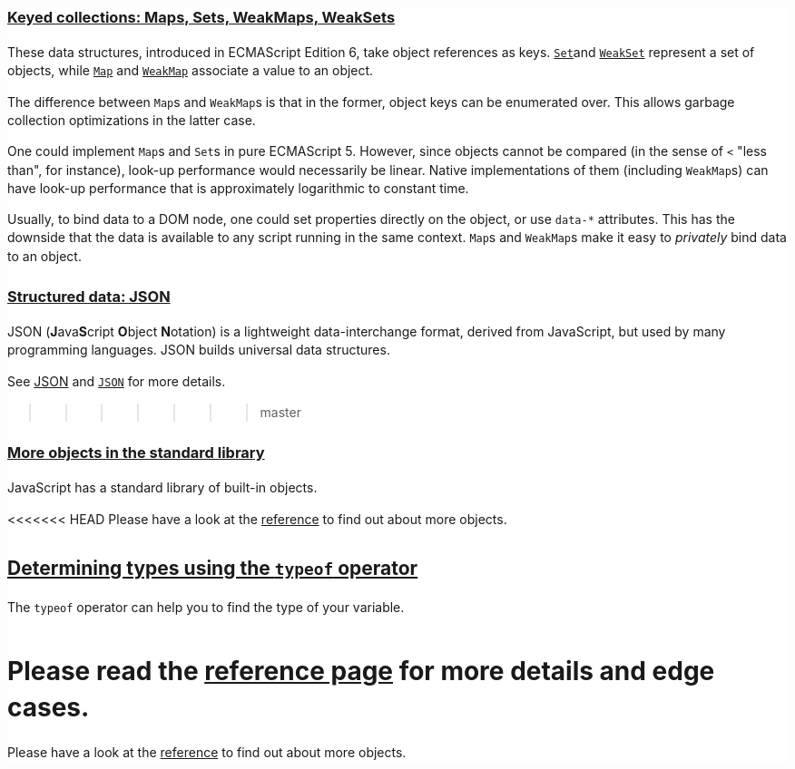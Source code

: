 ### [Keyed collections: Maps, Sets, WeakMaps, WeakSets](https://developer.mozilla.org/en-US/docs/Web/JavaScript/Data_structures#keyed_collections_maps_sets_weakmaps_weaksets "Permalink to Keyed collections: Maps, Sets, WeakMaps, WeakSets")

These data structures, introduced in ECMAScript Edition 6, take object references as keys. [`Set`](https://developer.mozilla.org/en-US/docs/Web/JavaScript/Reference/Global_Objects/Set)and [`WeakSet`](https://developer.mozilla.org/en-US/docs/Web/JavaScript/Reference/Global_Objects/WeakSet) represent a set of objects, while [`Map`](https://developer.mozilla.org/en-US/docs/Web/JavaScript/Reference/Global_Objects/Map) and [`WeakMap`](https://developer.mozilla.org/en-US/docs/Web/JavaScript/Reference/Global_Objects/WeakMap) associate a value to an object.

The difference between `Map`s and `WeakMap`s is that in the former, object keys can be enumerated over. This allows garbage collection optimizations in the latter case.

One could implement `Map`s and `Set`s in pure ECMAScript 5. However, since objects cannot be compared (in the sense of `<` "less than", for instance), look-up performance would necessarily be linear. Native implementations of them (including `WeakMap`s) can have look-up performance that is approximately logarithmic to constant time.

Usually, to bind data to a DOM node, one could set properties directly on the object, or use `data-*` attributes. This has the downside that the data is available to any script running in the same context. `Map`s and `WeakMap`s make it easy to *privately* bind data to an object.

### [Structured data: JSON](https://developer.mozilla.org/en-US/docs/Web/JavaScript/Data_structures#structured_data_json "Permalink to Structured data: JSON")

JSON (**J**ava**S**cript **O**bject **N**otation) is a lightweight data-interchange format, derived from JavaScript, but used by many programming languages. JSON builds universal data structures.

See [JSON](https://developer.mozilla.org/en-US/docs/Glossary/JSON) and [`JSON`](https://developer.mozilla.org/en-US/docs/Web/JavaScript/Reference/Global_Objects/JSON) for more details.
>>>>>>> master

### [More objects in the standard library](https://developer.mozilla.org/en-US/docs/Web/JavaScript/Data_structures#more_objects_in_the_standard_library "Permalink to More objects in the standard library")

JavaScript has a standard library of built-in objects.

<<<<<<< HEAD
Please have a look at the [reference](https://developer.mozilla.org/en-US/docs/Web/JavaScript/Reference/Global_Objects) to find out about more objects.

## [Determining types using the `typeof` operator](https://developer.mozilla.org/en-US/docs/Web/JavaScript/Data_structures#determining_types_using_the_typeof_operator "Permalink to Determining types using the typeof operator")

The `typeof` operator can help you to find the type of your variable.

Please read the [reference page](https://developer.mozilla.org/en-US/docs/Web/JavaScript/Reference/Operators/typeof) for more details and edge cases.
=======
Please have a look at the [reference](https://developer.mozilla.org/en-US/docs/Web/JavaScript/Reference/Global_Objects) to find out about more objects.
